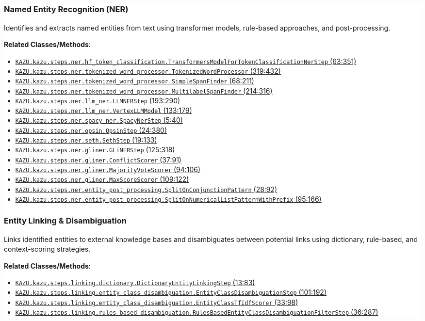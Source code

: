 
### Named Entity Recognition (NER)
Identifies and extracts named entities from text using transformer models, rule-based approaches, and post-processing.


**Related Classes/Methods**:

- <a href="https://github.com/AstraZeneca/KAZU/blob/master/kazu/steps/ner/hf_token_classification.py#L63-L351" target="_blank" rel="noopener noreferrer">`KAZU.kazu.steps.ner.hf_token_classification.TransformersModelForTokenClassificationNerStep` (63:351)</a>
- <a href="https://github.com/AstraZeneca/KAZU/blob/master/kazu/steps/ner/tokenized_word_processor.py#L319-L432" target="_blank" rel="noopener noreferrer">`KAZU.kazu.steps.ner.tokenized_word_processor.TokenizedWordProcessor` (319:432)</a>
- <a href="https://github.com/AstraZeneca/KAZU/blob/master/kazu/steps/ner/tokenized_word_processor.py#L68-L211" target="_blank" rel="noopener noreferrer">`KAZU.kazu.steps.ner.tokenized_word_processor.SimpleSpanFinder` (68:211)</a>
- <a href="https://github.com/AstraZeneca/KAZU/blob/master/kazu/steps/ner/tokenized_word_processor.py#L214-L316" target="_blank" rel="noopener noreferrer">`KAZU.kazu.steps.ner.tokenized_word_processor.MultilabelSpanFinder` (214:316)</a>
- <a href="https://github.com/AstraZeneca/KAZU/blob/master/kazu/steps/ner/llm_ner.py#L193-L290" target="_blank" rel="noopener noreferrer">`KAZU.kazu.steps.ner.llm_ner.LLMNERStep` (193:290)</a>
- <a href="https://github.com/AstraZeneca/KAZU/blob/master/kazu/steps/ner/llm_ner.py#L133-L179" target="_blank" rel="noopener noreferrer">`KAZU.kazu.steps.ner.llm_ner.VertexLLMModel` (133:179)</a>
- <a href="https://github.com/AstraZeneca/KAZU/blob/master/kazu/steps/ner/spacy_ner.py#L5-L40" target="_blank" rel="noopener noreferrer">`KAZU.kazu.steps.ner.spacy_ner.SpacyNerStep` (5:40)</a>
- <a href="https://github.com/AstraZeneca/KAZU/blob/master/kazu/steps/ner/opsin.py#L24-L380" target="_blank" rel="noopener noreferrer">`KAZU.kazu.steps.ner.opsin.OpsinStep` (24:380)</a>
- <a href="https://github.com/AstraZeneca/KAZU/blob/master/kazu/steps/ner/seth.py#L19-L133" target="_blank" rel="noopener noreferrer">`KAZU.kazu.steps.ner.seth.SethStep` (19:133)</a>
- <a href="https://github.com/AstraZeneca/KAZU/blob/master/kazu/steps/ner/gliner.py#L125-L318" target="_blank" rel="noopener noreferrer">`KAZU.kazu.steps.ner.gliner.GLiNERStep` (125:318)</a>
- <a href="https://github.com/AstraZeneca/KAZU/blob/master/kazu/steps/ner/gliner.py#L37-L91" target="_blank" rel="noopener noreferrer">`KAZU.kazu.steps.ner.gliner.ConflictScorer` (37:91)</a>
- <a href="https://github.com/AstraZeneca/KAZU/blob/master/kazu/steps/ner/gliner.py#L94-L106" target="_blank" rel="noopener noreferrer">`KAZU.kazu.steps.ner.gliner.MajorityVoteScorer` (94:106)</a>
- <a href="https://github.com/AstraZeneca/KAZU/blob/master/kazu/steps/ner/gliner.py#L109-L122" target="_blank" rel="noopener noreferrer">`KAZU.kazu.steps.ner.gliner.MaxScoreScorer` (109:122)</a>
- <a href="https://github.com/AstraZeneca/KAZU/blob/master/kazu/steps/ner/entity_post_processing.py#L28-L92" target="_blank" rel="noopener noreferrer">`KAZU.kazu.steps.ner.entity_post_processing.SplitOnConjunctionPattern` (28:92)</a>
- <a href="https://github.com/AstraZeneca/KAZU/blob/master/kazu/steps/ner/entity_post_processing.py#L95-L166" target="_blank" rel="noopener noreferrer">`KAZU.kazu.steps.ner.entity_post_processing.SplitOnNumericalListPatternWithPrefix` (95:166)</a>


### Entity Linking & Disambiguation
Links identified entities to external knowledge bases and disambiguates between potential links using dictionary, rule-based, and context-scoring strategies.


**Related Classes/Methods**:

- <a href="https://github.com/AstraZeneca/KAZU/blob/master/kazu/steps/linking/dictionary.py#L13-L83" target="_blank" rel="noopener noreferrer">`KAZU.kazu.steps.linking.dictionary.DictionaryEntityLinkingStep` (13:83)</a>
- <a href="https://github.com/AstraZeneca/KAZU/blob/master/kazu/steps/linking/entity_class_disambiguation.py#L101-L192" target="_blank" rel="noopener noreferrer">`KAZU.kazu.steps.linking.entity_class_disambiguation.EntityClassDisambiguationStep` (101:192)</a>
- <a href="https://github.com/AstraZeneca/KAZU/blob/master/kazu/steps/linking/entity_class_disambiguation.py#L33-L98" target="_blank" rel="noopener noreferrer">`KAZU.kazu.steps.linking.entity_class_disambiguation.EntityClassTfIdfScorer` (33:98)</a>
- <a href="https://github.com/AstraZeneca/KAZU/blob/master/kazu/steps/linking/rules_based_disambiguation.py#L36-L287" target="_blank" rel="noopener noreferrer">`KAZU.kazu.steps.linking.rules_based_disambiguation.RulesBasedEntityClassDisambiguationFilterStep` (36:287)</a>